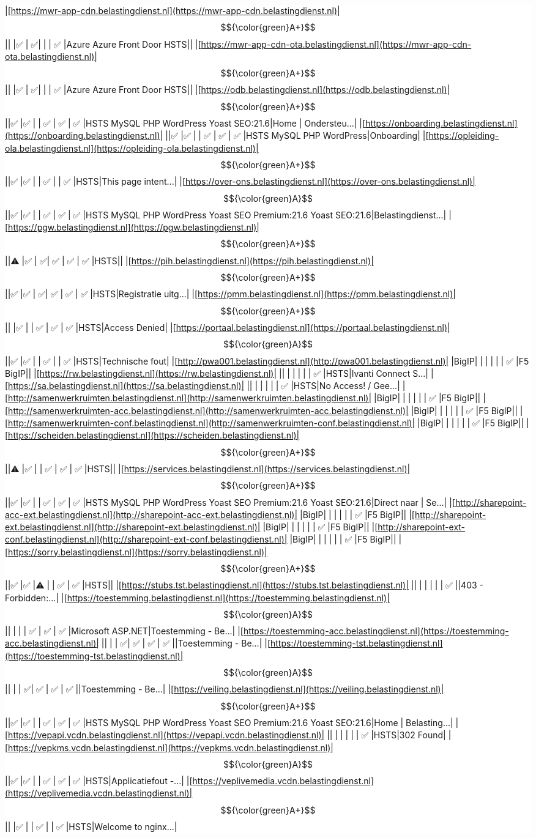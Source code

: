 |[https://mwr-app-cdn.belastingdienst.nl](https://mwr-app-cdn.belastingdienst.nl)| $${\color{green}A+}$$ || |:white_check_mark: | :white_check_mark:| | | :white_check_mark: |Azure Azure Front Door HSTS||
|[https://mwr-app-cdn-ota.belastingdienst.nl](https://mwr-app-cdn-ota.belastingdienst.nl)| $${\color{green}A+}$$ || |:white_check_mark: | :white_check_mark:| | | :white_check_mark: |Azure Azure Front Door HSTS||
|[https://odb.belastingdienst.nl](https://odb.belastingdienst.nl)| $${\color{green}A+}$$ ||:white_check_mark: |:white_check_mark: | | :white_check_mark: | :white_check_mark: | :white_check_mark: |HSTS MySQL PHP WordPress Yoast SEO:21.6|Home | Ondersteu...|
|[https://onboarding.belastingdienst.nl](https://onboarding.belastingdienst.nl)| ||:white_check_mark: |:white_check_mark: | | :white_check_mark: | :white_check_mark: | :white_check_mark: |HSTS MySQL PHP WordPress|Onboarding|
|[https://opleiding-ola.belastingdienst.nl](https://opleiding-ola.belastingdienst.nl)| $${\color{green}A+}$$ ||:white_check_mark: |:white_check_mark: | | :white_check_mark: | | :white_check_mark: |HSTS|This page intent...|
|[https://over-ons.belastingdienst.nl](https://over-ons.belastingdienst.nl)| $${\color{green}A}$$ ||:white_check_mark: |:white_check_mark: | | :white_check_mark: | :white_check_mark: | :white_check_mark: |HSTS MySQL PHP WordPress Yoast SEO Premium:21.6 Yoast SEO:21.6|Belastingdienst...|
|[https://pgw.belastingdienst.nl](https://pgw.belastingdienst.nl)| $${\color{green}A+}$$ ||:warning: |:white_check_mark: | :white_check_mark:| :white_check_mark: | :white_check_mark: | :white_check_mark: |HSTS||
|[https://pih.belastingdienst.nl](https://pih.belastingdienst.nl)| $${\color{green}A+}$$ ||:white_check_mark: |:white_check_mark: | :white_check_mark:| :white_check_mark: | :white_check_mark: | :white_check_mark: |HSTS|Registratie uitg...|
|[https://pmm.belastingdienst.nl](https://pmm.belastingdienst.nl)| $${\color{green}A+}$$ || |:white_check_mark: | | :white_check_mark: | :white_check_mark: | :white_check_mark: |HSTS|Access Denied|
|[https://portaal.belastingdienst.nl](https://portaal.belastingdienst.nl)| $${\color{green}A}$$ ||:white_check_mark: |:white_check_mark: | | :white_check_mark: | | :white_check_mark: |HSTS|Technische fout|
|[http://pwa001.belastingdienst.nl](http://pwa001.belastingdienst.nl)| |BigIP| | | | | | :white_check_mark: |F5 BigIP||
|[https://rw.belastingdienst.nl](https://rw.belastingdienst.nl)| || | | | | | :white_check_mark: |HSTS|Ivanti Connect S...|
|[https://sa.belastingdienst.nl](https://sa.belastingdienst.nl)| || | | | | | :white_check_mark: |HSTS|No Access! / Gee...|
|[http://samenwerkruimten.belastingdienst.nl](http://samenwerkruimten.belastingdienst.nl)| |BigIP| | | | | | :white_check_mark: |F5 BigIP||
|[http://samenwerkruimten-acc.belastingdienst.nl](http://samenwerkruimten-acc.belastingdienst.nl)| |BigIP| | | | | | :white_check_mark: |F5 BigIP||
|[http://samenwerkruimten-conf.belastingdienst.nl](http://samenwerkruimten-conf.belastingdienst.nl)| |BigIP| | | | | | :white_check_mark: |F5 BigIP||
|[https://scheiden.belastingdienst.nl](https://scheiden.belastingdienst.nl)| $${\color{green}A+}$$ ||:warning: |:white_check_mark: | | :white_check_mark: | :white_check_mark: | :white_check_mark: |HSTS||
|[https://services.belastingdienst.nl](https://services.belastingdienst.nl)| $${\color{green}A+}$$ ||:white_check_mark: |:white_check_mark: | | :white_check_mark: | :white_check_mark: | :white_check_mark: |HSTS MySQL PHP WordPress Yoast SEO Premium:21.6 Yoast SEO:21.6|Direct naar | Se...|
|[http://sharepoint-acc-ext.belastingdienst.nl](http://sharepoint-acc-ext.belastingdienst.nl)| |BigIP| | | | | | :white_check_mark: |F5 BigIP||
|[http://sharepoint-ext.belastingdienst.nl](http://sharepoint-ext.belastingdienst.nl)| |BigIP| | | | | | :white_check_mark: |F5 BigIP||
|[http://sharepoint-ext-conf.belastingdienst.nl](http://sharepoint-ext-conf.belastingdienst.nl)| |BigIP| | | | | | :white_check_mark: |F5 BigIP||
|[https://sorry.belastingdienst.nl](https://sorry.belastingdienst.nl)| $${\color{green}A+}$$ ||:white_check_mark: |:white_check_mark: |:warning: | | :white_check_mark: | :white_check_mark: |HSTS||
|[https://stubs.tst.belastingdienst.nl](https://stubs.tst.belastingdienst.nl)| || | | | | | :white_check_mark: ||403 - Forbidden:...|
|[https://toestemming.belastingdienst.nl](https://toestemming.belastingdienst.nl)| $${\color{green}A}$$ || | | | :white_check_mark: | :white_check_mark: | :white_check_mark: |Microsoft ASP.NET|Toestemming - Be...|
|[https://toestemming-acc.belastingdienst.nl](https://toestemming-acc.belastingdienst.nl)| || | | :white_check_mark:| :white_check_mark: | :white_check_mark: | :white_check_mark: ||Toestemming - Be...|
|[https://toestemming-tst.belastingdienst.nl](https://toestemming-tst.belastingdienst.nl)| $${\color{green}A}$$ || | | :white_check_mark:| :white_check_mark: | :white_check_mark: | :white_check_mark: ||Toestemming - Be...|
|[https://veiling.belastingdienst.nl](https://veiling.belastingdienst.nl)| $${\color{green}A+}$$ ||:white_check_mark: |:white_check_mark: | | :white_check_mark: | :white_check_mark: | :white_check_mark: |HSTS MySQL PHP WordPress Yoast SEO Premium:21.6 Yoast SEO:21.6|Home | Belasting...|
|[https://vepapi.vcdn.belastingdienst.nl](https://vepapi.vcdn.belastingdienst.nl)| || | | | | | :white_check_mark: |HSTS|302 Found|
|[https://vepkms.vcdn.belastingdienst.nl](https://vepkms.vcdn.belastingdienst.nl)| $${\color{green}A}$$ ||:white_check_mark: |:white_check_mark: | | :white_check_mark: | :white_check_mark: | :white_check_mark: |HSTS|Applicatiefout -...|
|[https://veplivemedia.vcdn.belastingdienst.nl](https://veplivemedia.vcdn.belastingdienst.nl)| $${\color{green}A+}$$ || |:white_check_mark: | | :white_check_mark: | | :white_check_mark: |HSTS|Welcome to nginx...|